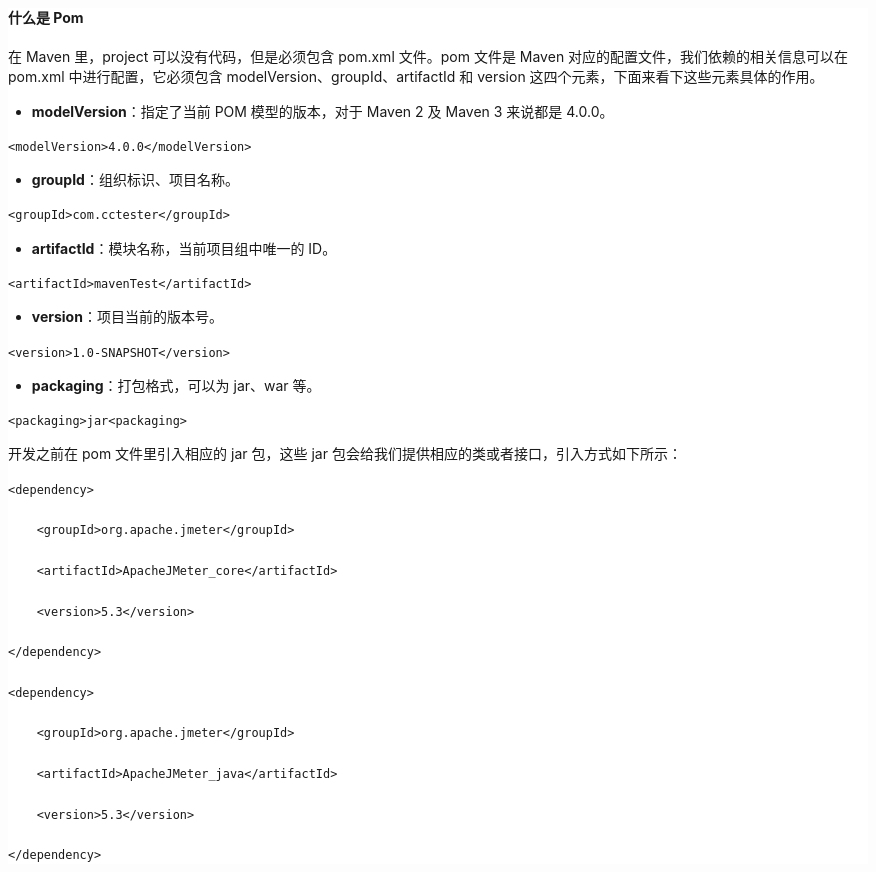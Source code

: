 <h4 id="什么是-pom">什么是 Pom</h4>

<p>在 Maven 里，project 可以没有代码，但是必须包含 pom.xml 文件。pom 文件是 Maven 对应的配置文件，我们依赖的相关信息可以在 pom.xml 中进行配置，它必须包含 modelVersion、groupId、artifactId 和 version 这四个元素，下面来看下这些元素具体的作用。</p>

<ul>
<li><strong>modelVersion</strong>：指定了当前 POM 模型的版本，对于 Maven 2 及 Maven 3 来说都是 4.0.0。</li>
</ul>

<pre><code>&lt;modelVersion&gt;4.0.0&lt;/modelVersion&gt;
</code></pre>

<ul>
<li><strong>groupId</strong>：组织标识、项目名称。</li>
</ul>

<pre><code>&lt;groupId&gt;com.cctester&lt;/groupId&gt;
</code></pre>

<ul>
<li><strong>artifactId</strong>：模块名称，当前项目组中唯一的 ID。</li>
</ul>

<pre><code>&lt;artifactId&gt;mavenTest&lt;/artifactId&gt;
</code></pre>

<ul>
<li><strong>version</strong>：项目当前的版本号。</li>
</ul>

<pre><code>&lt;version&gt;1.0-SNAPSHOT&lt;/version&gt;
</code></pre>

<ul>
<li><strong>packaging</strong>：打包格式，可以为 jar、war 等。</li>
</ul>

<pre><code>&lt;packaging&gt;jar&lt;packaging&gt;
</code></pre>

<p>开发之前在 pom 文件里引入相应的 jar 包，这些 jar 包会给我们提供相应的类或者接口，引入方式如下所示：</p>

<pre><code>&lt;dependency&gt;

    &lt;groupId&gt;org.apache.jmeter&lt;/groupId&gt;

    &lt;artifactId&gt;ApacheJMeter_core&lt;/artifactId&gt;

    &lt;version&gt;5.3&lt;/version&gt;

&lt;/dependency&gt;

&lt;dependency&gt;

    &lt;groupId&gt;org.apache.jmeter&lt;/groupId&gt;

    &lt;artifactId&gt;ApacheJMeter_java&lt;/artifactId&gt;

    &lt;version&gt;5.3&lt;/version&gt;

&lt;/dependency&gt;
</code></pre>
